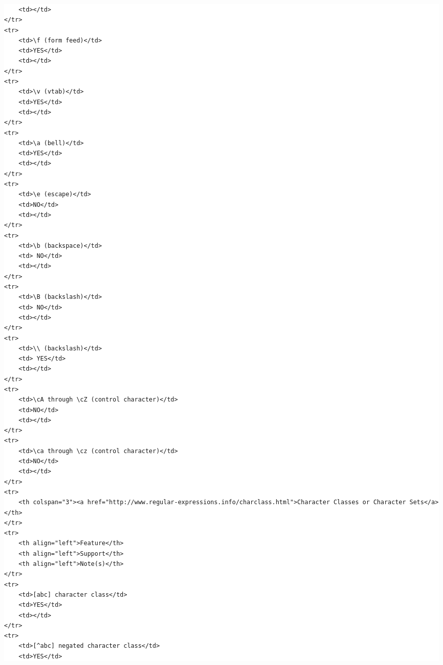         <td></td>
    </tr>
    <tr>
        <td>\f (form feed)</td>
        <td>YES</td>
        <td></td>
    </tr>
    <tr>
        <td>\v (vtab)</td>
        <td>YES</td>
        <td></td>
    </tr>
    <tr>
        <td>\a (bell)</td>
        <td>YES</td>
        <td></td>
    </tr>
    <tr>
        <td>\e (escape)</td>
        <td>NO</td>
        <td></td>
    </tr>
    <tr>
        <td>\b (backspace)</td>
        <td> NO</td>
        <td></td>
    </tr>
    <tr>
        <td>\B (backslash)</td>
        <td> NO</td>
        <td></td>
    </tr>
    <tr>
        <td>\\ (backslash)</td>
        <td> YES</td>
        <td></td>
    </tr>
    <tr>
        <td>\cA through \cZ (control character)</td>
        <td>NO</td>
        <td></td>
    </tr>
    <tr>
        <td>\ca through \cz (control character)</td>
        <td>NO</td>
        <td></td>
    </tr>
    <tr>
        <th colspan="3"><a href="http://www.regular-expressions.info/charclass.html">Character Classes or Character Sets</a></th>
    </tr>
    <tr>
        <th align="left">Feature</th>
        <th align="left">Support</th>
        <th align="left">Note(s)</th>
    </tr>
    <tr>
        <td>[abc] character class</td>
        <td>YES</td>
        <td></td>
    </tr>
    <tr>
        <td>[^abc] negated character class</td>
        <td>YES</td>